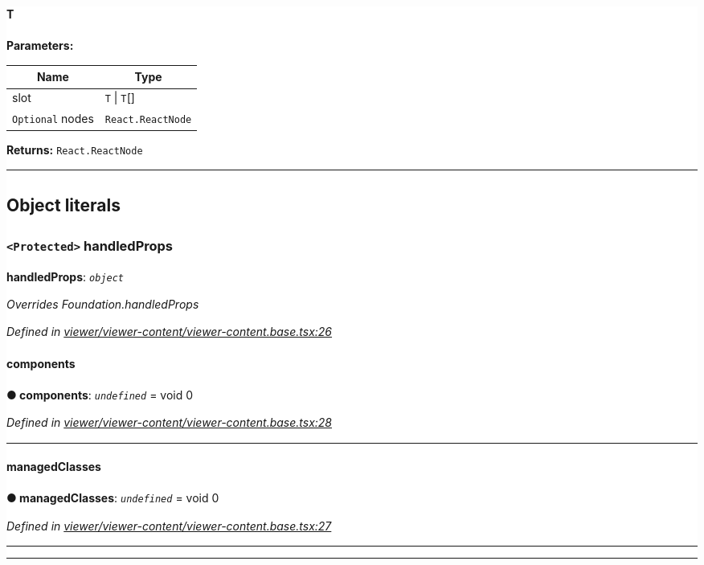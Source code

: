 #### T 
**Parameters:**

| Name | Type |
| ------ | ------ |
| slot | `T` \| `T`[] |
| `Optional` nodes | `React.ReactNode` |

**Returns:** `React.ReactNode`

___

## Object literals

<a id="handledprops"></a>

### `<Protected>` handledProps

**handledProps**: *`object`*

*Overrides Foundation.handledProps*

*Defined in [viewer/viewer-content/viewer-content.base.tsx:26](https://github.com/Microsoft/fast-dna/blob/164dd3ca/packages/fast-tooling-react/src/viewer/viewer-content/viewer-content.base.tsx#L26)*

<a id="handledprops.components"></a>

####  components

**● components**: *`undefined`* =  void 0

*Defined in [viewer/viewer-content/viewer-content.base.tsx:28](https://github.com/Microsoft/fast-dna/blob/164dd3ca/packages/fast-tooling-react/src/viewer/viewer-content/viewer-content.base.tsx#L28)*

___
<a id="handledprops.managedclasses"></a>

####  managedClasses

**● managedClasses**: *`undefined`* =  void 0

*Defined in [viewer/viewer-content/viewer-content.base.tsx:27](https://github.com/Microsoft/fast-dna/blob/164dd3ca/packages/fast-tooling-react/src/viewer/viewer-content/viewer-content.base.tsx#L27)*

___

___

